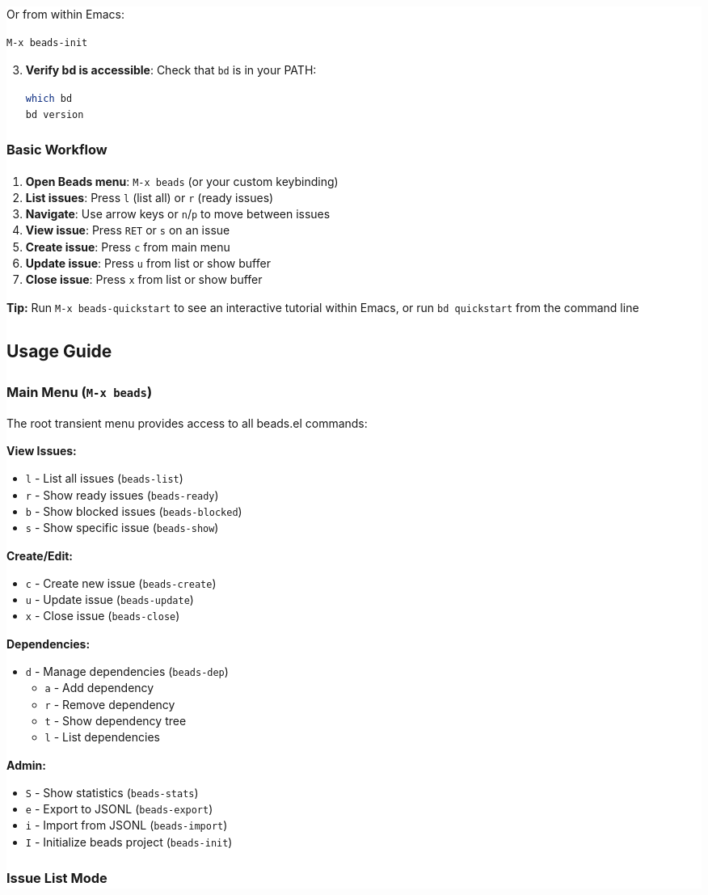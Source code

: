    Or from within Emacs:
   ```
   M-x beads-init
   ```

3. **Verify bd is accessible**: Check that `bd` is in your PATH:
   ```bash
   which bd
   bd version
   ```

### Basic Workflow

1. **Open Beads menu**: `M-x beads` (or your custom keybinding)
2. **List issues**: Press `l` (list all) or `r` (ready issues)
3. **Navigate**: Use arrow keys or `n`/`p` to move between issues
4. **View issue**: Press `RET` or `s` on an issue
5. **Create issue**: Press `c` from main menu
6. **Update issue**: Press `u` from list or show buffer
7. **Close issue**: Press `x` from list or show buffer

**Tip:** Run `M-x beads-quickstart` to see an interactive tutorial within
Emacs, or run `bd quickstart` from the command line

## Usage Guide

### Main Menu (`M-x beads`)

The root transient menu provides access to all beads.el commands:

**View Issues:**
- `l` - List all issues (`beads-list`)
- `r` - Show ready issues (`beads-ready`)
- `b` - Show blocked issues (`beads-blocked`)
- `s` - Show specific issue (`beads-show`)

**Create/Edit:**
- `c` - Create new issue (`beads-create`)
- `u` - Update issue (`beads-update`)
- `x` - Close issue (`beads-close`)

**Dependencies:**
- `d` - Manage dependencies (`beads-dep`)
  - `a` - Add dependency
  - `r` - Remove dependency
  - `t` - Show dependency tree
  - `l` - List dependencies

**Admin:**
- `S` - Show statistics (`beads-stats`)
- `e` - Export to JSONL (`beads-export`)
- `i` - Import from JSONL (`beads-import`)
- `I` - Initialize beads project (`beads-init`)

### Issue List Mode
